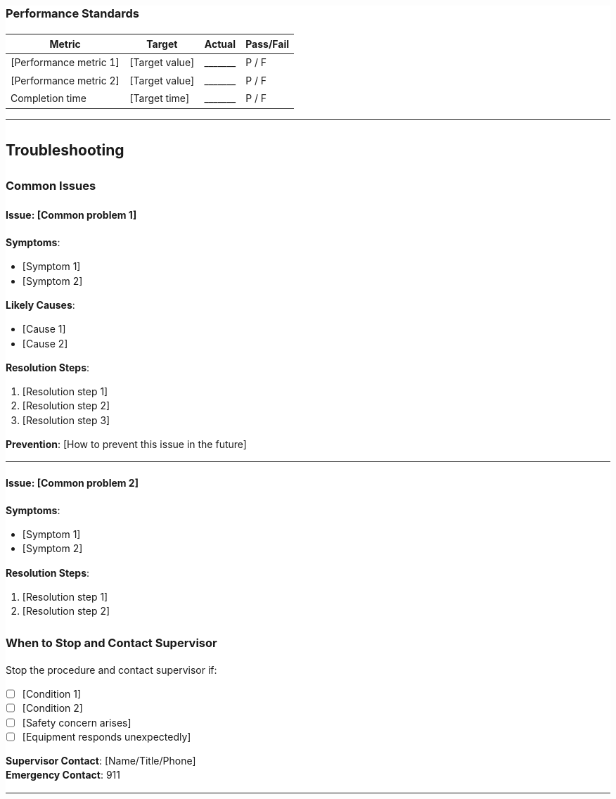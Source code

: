 ### Performance Standards
| Metric | Target | Actual | Pass/Fail |
|--------|--------|--------|-----------|
| [Performance metric 1] | [Target value] | _______ | P / F |
| [Performance metric 2] | [Target value] | _______ | P / F |
| Completion time | [Target time] | _______ | P / F |

---

## Troubleshooting

### Common Issues

#### Issue: [Common problem 1]
**Symptoms**:
- [Symptom 1]
- [Symptom 2]

**Likely Causes**:
- [Cause 1]
- [Cause 2]

**Resolution Steps**:
1. [Resolution step 1]
2. [Resolution step 2]
3. [Resolution step 3]

**Prevention**: [How to prevent this issue in the future]

---

#### Issue: [Common problem 2]
**Symptoms**:
- [Symptom 1]
- [Symptom 2]

**Resolution Steps**:
1. [Resolution step 1]
2. [Resolution step 2]

### When to Stop and Contact Supervisor
Stop the procedure and contact supervisor if:
- [ ] [Condition 1]
- [ ] [Condition 2]
- [ ] [Safety concern arises]
- [ ] [Equipment responds unexpectedly]

**Supervisor Contact**: [Name/Title/Phone]  
**Emergency Contact**: 911

---
